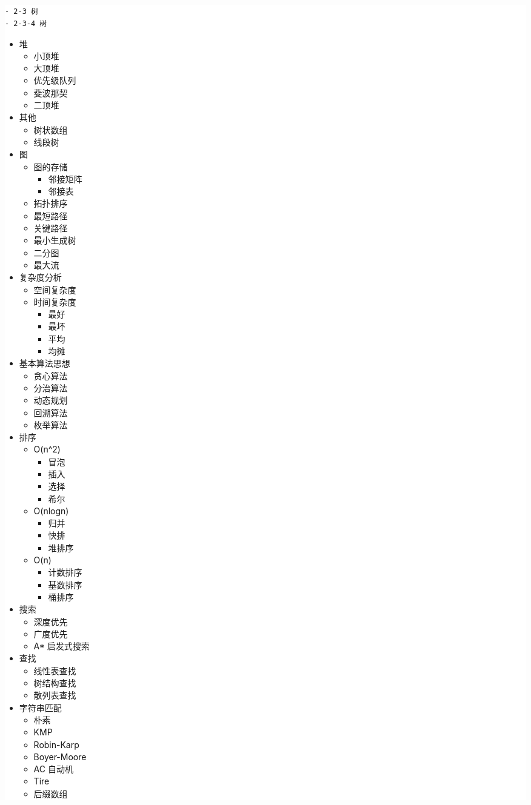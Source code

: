     - 2-3 树
    - 2-3-4 树
  - 堆
    - 小顶堆
    - 大顶堆
    - 优先级队列
    - 斐波那契
    - 二顶堆
  - 其他
    - 树状数组
    - 线段树
- 图
  - 图的存储
    - 邻接矩阵
    - 邻接表
  - 拓扑排序
  - 最短路径
  - 关键路径
  - 最小生成树
  - 二分图
  - 最大流
- 复杂度分析
  - 空间复杂度
  - 时间复杂度
    - 最好
    - 最坏
    - 平均
    - 均摊
- 基本算法思想
  - 贪心算法
  - 分治算法
  - 动态规划
  - 回溯算法
  - 枚举算法
- 排序
  - O(n^2)
    - 冒泡
    - 插入
    - 选择
    - 希尔
  - O(nlogn)
    - 归并
    - 快排
    - 堆排序
  - O(n)
    - 计数排序
    - 基数排序
    - 桶排序
- 搜索
  - 深度优先
  - 广度优先
  - A\* 启发式搜索
- 查找
  - 线性表查找
  - 树结构查找
  - 散列表查找
- 字符串匹配
  - 朴素
  - KMP
  - Robin-Karp
  - Boyer-Moore
  - AC 自动机
  - Tire
  - 后缀数组